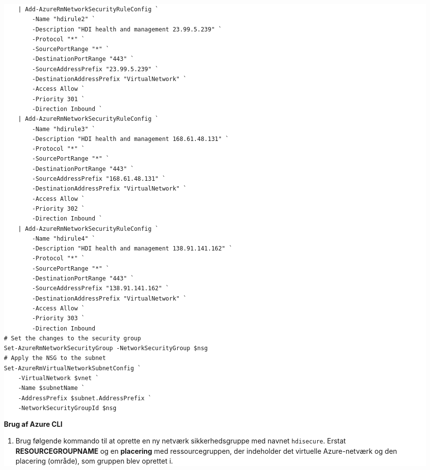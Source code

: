         | Add-AzureRmNetworkSecurityRuleConfig `
            -Name "hdirule2" `
            -Description "HDI health and management 23.99.5.239" `
            -Protocol "*" `
            -SourcePortRange "*" `
            -DestinationPortRange "443" `
            -SourceAddressPrefix "23.99.5.239" `
            -DestinationAddressPrefix "VirtualNetwork" `
            -Access Allow `
            -Priority 301 `
            -Direction Inbound `
        | Add-AzureRmNetworkSecurityRuleConfig `
            -Name "hdirule3" `
            -Description "HDI health and management 168.61.48.131" `
            -Protocol "*" `
            -SourcePortRange "*" `
            -DestinationPortRange "443" `
            -SourceAddressPrefix "168.61.48.131" `
            -DestinationAddressPrefix "VirtualNetwork" `
            -Access Allow `
            -Priority 302 `
            -Direction Inbound `
        | Add-AzureRmNetworkSecurityRuleConfig `
            -Name "hdirule4" `
            -Description "HDI health and management 138.91.141.162" `
            -Protocol "*" `
            -SourcePortRange "*" `
            -DestinationPortRange "443" `
            -SourceAddressPrefix "138.91.141.162" `
            -DestinationAddressPrefix "VirtualNetwork" `
            -Access Allow `
            -Priority 303 `
            -Direction Inbound
    # Set the changes to the security group
    Set-AzureRmNetworkSecurityGroup -NetworkSecurityGroup $nsg
    # Apply the NSG to the subnet
    Set-AzureRmVirtualNetworkSubnetConfig `
        -VirtualNetwork $vnet `
        -Name $subnetName `
        -AddressPrefix $subnet.AddressPrefix `
        -NetworkSecurityGroupId $nsg

__Brug af Azure CLI__

1. Brug følgende kommando til at oprette en ny netværk sikkerhedsgruppe med navnet `hdisecure`. Erstat __RESOURCEGROUPNAME__ og en __placering__ med ressourcegruppen, der indeholder det virtuelle Azure-netværk og den placering (område), som gruppen blev oprettet i.
